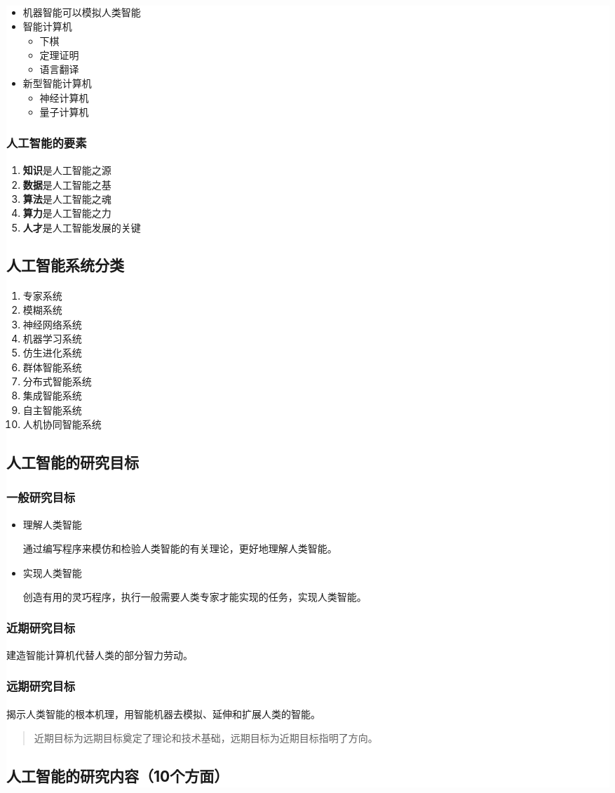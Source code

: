 * 机器智能可以模拟人类智能
* 智能计算机
  * 下棋
  * 定理证明
  * 语言翻译
* 新型智能计算机
  * 神经计算机
  * 量子计算机

### 人工智能的要素

1. **知识**是人工智能之源
2. **数据**是人工智能之基
3. **算法**是人工智能之魂
4. **算力**是人工智能之力
5. **人才**是人工智能发展的关键

## 人工智能系统分类

1. 专家系统
2. 模糊系统
3. 神经网络系统
4. 机器学习系统
5. 仿生进化系统
6. 群体智能系统
7. 分布式智能系统
8. 集成智能系统
9. 自主智能系统
10. 人机协同智能系统

## 人工智能的研究目标

### 一般研究目标

* 理解人类智能

  通过编写程序来模仿和检验人类智能的有关理论，更好地理解人类智能。

* 实现人类智能

  创造有用的灵巧程序，执行一般需要人类专家才能实现的任务，实现人类智能。

### 近期研究目标

建造智能计算机代替人类的部分智力劳动。

### 远期研究目标

揭示人类智能的根本机理，用智能机器去模拟、延伸和扩展人类的智能。

> 近期目标为远期目标奠定了理论和技术基础，远期目标为近期目标指明了方向。

## 人工智能的研究内容（10个方面）
